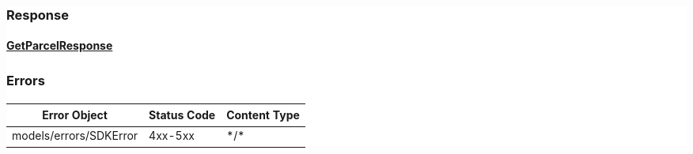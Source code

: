 ### Response

**[GetParcelResponse](../../models/operations/GetParcelResponse.md)**

### Errors

| Error Object           | Status Code            | Content Type           |
| ---------------------- | ---------------------- | ---------------------- |
| models/errors/SDKError | 4xx-5xx                | \*\/*                  |
